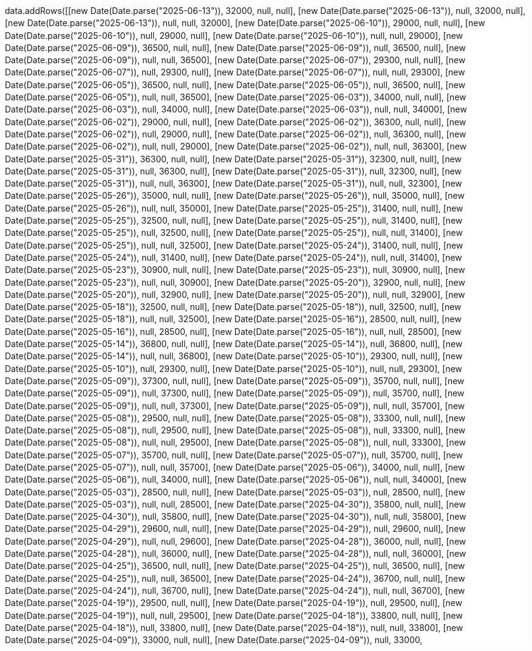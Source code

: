 
data.addRows([[new Date(Date.parse("2025-06-13")), 32000, null, null], [new Date(Date.parse("2025-06-13")), null, 32000, null], [new Date(Date.parse("2025-06-13")), null, null, 32000], [new Date(Date.parse("2025-06-10")), 29000, null, null], [new Date(Date.parse("2025-06-10")), null, 29000, null], [new Date(Date.parse("2025-06-10")), null, null, 29000], [new Date(Date.parse("2025-06-09")), 36500, null, null], [new Date(Date.parse("2025-06-09")), null, 36500, null], [new Date(Date.parse("2025-06-09")), null, null, 36500], [new Date(Date.parse("2025-06-07")), 29300, null, null], [new Date(Date.parse("2025-06-07")), null, 29300, null], [new Date(Date.parse("2025-06-07")), null, null, 29300], [new Date(Date.parse("2025-06-05")), 36500, null, null], [new Date(Date.parse("2025-06-05")), null, 36500, null], [new Date(Date.parse("2025-06-05")), null, null, 36500], [new Date(Date.parse("2025-06-03")), 34000, null, null], [new Date(Date.parse("2025-06-03")), null, 34000, null], [new Date(Date.parse("2025-06-03")), null, null, 34000], [new Date(Date.parse("2025-06-02")), 29000, null, null], [new Date(Date.parse("2025-06-02")), 36300, null, null], [new Date(Date.parse("2025-06-02")), null, 29000, null], [new Date(Date.parse("2025-06-02")), null, 36300, null], [new Date(Date.parse("2025-06-02")), null, null, 29000], [new Date(Date.parse("2025-06-02")), null, null, 36300], [new Date(Date.parse("2025-05-31")), 36300, null, null], [new Date(Date.parse("2025-05-31")), 32300, null, null], [new Date(Date.parse("2025-05-31")), null, 36300, null], [new Date(Date.parse("2025-05-31")), null, 32300, null], [new Date(Date.parse("2025-05-31")), null, null, 36300], [new Date(Date.parse("2025-05-31")), null, null, 32300], [new Date(Date.parse("2025-05-26")), 35000, null, null], [new Date(Date.parse("2025-05-26")), null, 35000, null], [new Date(Date.parse("2025-05-26")), null, null, 35000], [new Date(Date.parse("2025-05-25")), 31400, null, null], [new Date(Date.parse("2025-05-25")), 32500, null, null], [new Date(Date.parse("2025-05-25")), null, 31400, null], [new Date(Date.parse("2025-05-25")), null, 32500, null], [new Date(Date.parse("2025-05-25")), null, null, 31400], [new Date(Date.parse("2025-05-25")), null, null, 32500], [new Date(Date.parse("2025-05-24")), 31400, null, null], [new Date(Date.parse("2025-05-24")), null, 31400, null], [new Date(Date.parse("2025-05-24")), null, null, 31400], [new Date(Date.parse("2025-05-23")), 30900, null, null], [new Date(Date.parse("2025-05-23")), null, 30900, null], [new Date(Date.parse("2025-05-23")), null, null, 30900], [new Date(Date.parse("2025-05-20")), 32900, null, null], [new Date(Date.parse("2025-05-20")), null, 32900, null], [new Date(Date.parse("2025-05-20")), null, null, 32900], [new Date(Date.parse("2025-05-18")), 32500, null, null], [new Date(Date.parse("2025-05-18")), null, 32500, null], [new Date(Date.parse("2025-05-18")), null, null, 32500], [new Date(Date.parse("2025-05-16")), 28500, null, null], [new Date(Date.parse("2025-05-16")), null, 28500, null], [new Date(Date.parse("2025-05-16")), null, null, 28500], [new Date(Date.parse("2025-05-14")), 36800, null, null], [new Date(Date.parse("2025-05-14")), null, 36800, null], [new Date(Date.parse("2025-05-14")), null, null, 36800], [new Date(Date.parse("2025-05-10")), 29300, null, null], [new Date(Date.parse("2025-05-10")), null, 29300, null], [new Date(Date.parse("2025-05-10")), null, null, 29300], [new Date(Date.parse("2025-05-09")), 37300, null, null], [new Date(Date.parse("2025-05-09")), 35700, null, null], [new Date(Date.parse("2025-05-09")), null, 37300, null], [new Date(Date.parse("2025-05-09")), null, 35700, null], [new Date(Date.parse("2025-05-09")), null, null, 37300], [new Date(Date.parse("2025-05-09")), null, null, 35700], [new Date(Date.parse("2025-05-08")), 29500, null, null], [new Date(Date.parse("2025-05-08")), 33300, null, null], [new Date(Date.parse("2025-05-08")), null, 29500, null], [new Date(Date.parse("2025-05-08")), null, 33300, null], [new Date(Date.parse("2025-05-08")), null, null, 29500], [new Date(Date.parse("2025-05-08")), null, null, 33300], [new Date(Date.parse("2025-05-07")), 35700, null, null], [new Date(Date.parse("2025-05-07")), null, 35700, null], [new Date(Date.parse("2025-05-07")), null, null, 35700], [new Date(Date.parse("2025-05-06")), 34000, null, null], [new Date(Date.parse("2025-05-06")), null, 34000, null], [new Date(Date.parse("2025-05-06")), null, null, 34000], [new Date(Date.parse("2025-05-03")), 28500, null, null], [new Date(Date.parse("2025-05-03")), null, 28500, null], [new Date(Date.parse("2025-05-03")), null, null, 28500], [new Date(Date.parse("2025-04-30")), 35800, null, null], [new Date(Date.parse("2025-04-30")), null, 35800, null], [new Date(Date.parse("2025-04-30")), null, null, 35800], [new Date(Date.parse("2025-04-29")), 29600, null, null], [new Date(Date.parse("2025-04-29")), null, 29600, null], [new Date(Date.parse("2025-04-29")), null, null, 29600], [new Date(Date.parse("2025-04-28")), 36000, null, null], [new Date(Date.parse("2025-04-28")), null, 36000, null], [new Date(Date.parse("2025-04-28")), null, null, 36000], [new Date(Date.parse("2025-04-25")), 36500, null, null], [new Date(Date.parse("2025-04-25")), null, 36500, null], [new Date(Date.parse("2025-04-25")), null, null, 36500], [new Date(Date.parse("2025-04-24")), 36700, null, null], [new Date(Date.parse("2025-04-24")), null, 36700, null], [new Date(Date.parse("2025-04-24")), null, null, 36700], [new Date(Date.parse("2025-04-19")), 29500, null, null], [new Date(Date.parse("2025-04-19")), null, 29500, null], [new Date(Date.parse("2025-04-19")), null, null, 29500], [new Date(Date.parse("2025-04-18")), 33800, null, null], [new Date(Date.parse("2025-04-18")), null, 33800, null], [new Date(Date.parse("2025-04-18")), null, null, 33800], [new Date(Date.parse("2025-04-09")), 33000, null, null], [new Date(Date.parse("2025-04-09")), null, 33000,